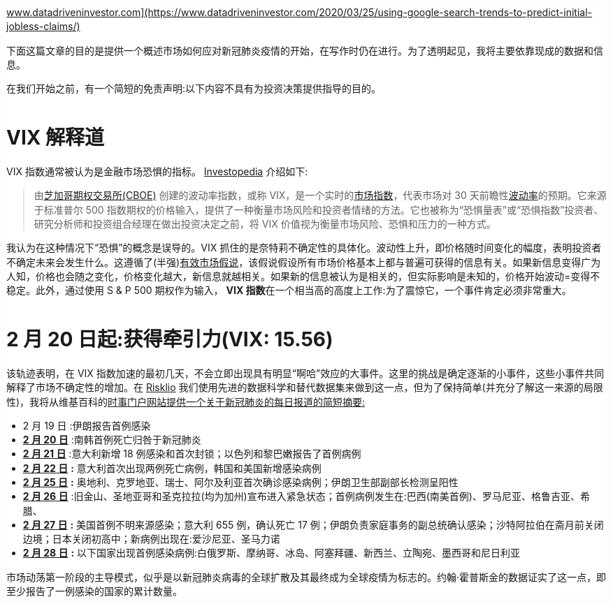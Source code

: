www.datadriveninvestor.com](https://www.datadriveninvestor.com/2020/03/25/using-google-search-trends-to-predict-initial-jobless-claims/) 

下面这篇文章的目的是提供一个概述市场如何应对新冠肺炎疫情的开始，在写作时仍在进行。为了透明起见，我将主要依靠现成的数据和信息。

在我们开始之前，有一个简短的免责声明:以下内容不具有为投资决策提供指导的目的。

# VIX 解释道

VIX 指数通常被认为是金融市场恐惧的指标。 [Investopedia](https://www.investopedia.com/terms/v/vix.asp) 介绍如下:

> 由[芝加哥期权交易所(CBOE)](https://www.investopedia.com/terms/c/cboe.asp) 创建的波动率指数，或称 VIX，是一个实时的[市场指数](https://www.investopedia.com/terms/m/marketindex.asp)，代表市场对 30 天前瞻性[波动率](https://www.investopedia.com/terms/v/volatility.asp)的预期。它来源于标准普尔 500 指数期权的价格输入，提供了一种衡量市场风险和投资者情绪的方法。它也被称为“恐惧量表”或“恐惧指数”投资者、研究分析师和投资组合经理在做出投资决定之前，将 VIX 价值视为衡量市场风险、恐惧和压力的一种方式。

我认为在这种情况下“恐惧”的概念是误导的。VIX 抓住的是奈特莉不确定性的具体化。波动性上升，即价格随时间变化的幅度，表明投资者不确定未来会发生什么。这遵循了(半强)[有效市场假说](https://en.wikipedia.org/wiki/Efficient-market_hypothesis#Weak,_Semi-Strong,_and_Strong-Form_Tests)，该假说假设所有市场价格基本上都与普遍可获得的信息有关。如果新信息变得广为人知，价格也会随之变化，价格变化越大，新信息就越相关。如果新的信息被认为是相关的，但实际影响是未知的，价格开始波动=变得不稳定。此外，通过使用 S & P 500 期权作为输入， **VIX 指数**在一个相当高的高度上工作:为了震惊它，一个事件肯定必须非常重大。

# **2 月 20 日起:获得牵引力(VIX: 15.56)**

该轨迹表明，在 VIX 指数加速的最初几天，不会立即出现具有明显“啊哈”效应的大事件。这里的挑战是确定逐渐的小事件，这些小事件共同解释了市场不确定性的增加。在 [Risklio](https://www.riskl.io) 我们使用先进的数据科学和替代数据集来做到这一点，但为了保持简单(并充分了解这一来源的局限性)，我将从维基百科的[时事门户网站提供一个关于新冠肺炎的每日报道的简短摘要:](https://en.wikipedia.org/wiki/Portal:Current_events/February_2020#2020_February_21)

*   2 月 19 日 :伊朗报告首例感染
*   [**2 月 20 日**](https://en.wikipedia.org/wiki/Portal:Current_events/February_2020#2020_February_20) :南韩首例死亡归咎于新冠肺炎
*   [**2 月 21 日**](https://en.wikipedia.org/wiki/Portal:Current_events/February_2020#2020_February_21) :意大利新增 18 例感染和首次封锁；以色列和黎巴嫩报告了首例病例
*   [**2 月 22 日**](https://en.wikipedia.org/wiki/Portal:Current_events/February_2020#2020_February_22) **:** 意大利首次出现两例死亡病例，韩国和美国新增感染病例
*   [**2 月 25 日**](https://en.wikipedia.org/wiki/Portal:Current_events/February_2020#2020_February_25) **:** 奥地利、克罗地亚、瑞士、阿尔及利亚首次确诊感染病例；伊朗卫生部副部长检测呈阳性
*   [**2 月 26 日**](https://en.wikipedia.org/wiki/Portal:Current_events/February_2020#2020_February_26) :旧金山、圣地亚哥和圣克拉拉(均为加州)宣布进入紧急状态；首例病例发生在:巴西(南美首例)、罗马尼亚、格鲁吉亚、希腊、
*   [**2 月 27 日**](https://en.wikipedia.org/wiki/Portal:Current_events/February_2020#2020_February_27) **:** 美国首例不明来源感染；意大利 655 例，确认死亡 17 例；伊朗负责家庭事务的副总统确认感染；沙特阿拉伯在斋月前关闭边境；日本关闭初高中；新病例出现在:爱沙尼亚、圣马力诺
*   [**2 月 28 日**](https://en.wikipedia.org/wiki/Portal:Current_events/February_2020#2020_February_28) **:** 以下国家出现首例感染病例:白俄罗斯、摩纳哥、冰岛、阿塞拜疆、新西兰、立陶宛、墨西哥和尼日利亚

市场动荡第一阶段的主导模式，似乎是以新冠肺炎病毒的全球扩散及其最终成为全球疫情为标志的。约翰·霍普斯金的数据证实了这一点，即至少报告了一例感染的国家的累计数量。
